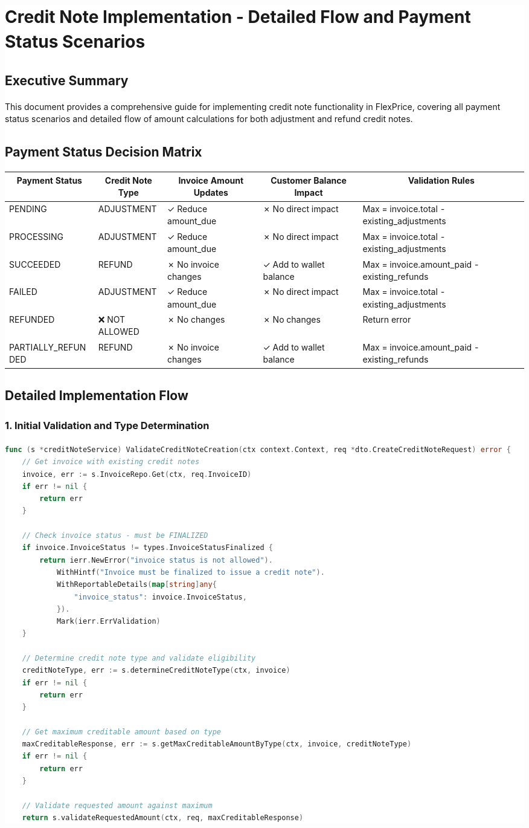 # Credit Note Implementation - Detailed Flow and Payment Status Scenarios

## Executive Summary

This document provides a comprehensive guide for implementing credit note functionality in FlexPrice, covering all payment status scenarios and detailed flow of amount calculations for both adjustment and refund credit notes.

## Payment Status Decision Matrix

| Payment Status     | Credit Note Type | Invoice Amount Updates | Customer Balance Impact | Validation Rules                             |
| ------------------ | ---------------- | ---------------------- | ----------------------- | -------------------------------------------- |
| PENDING            | ADJUSTMENT       | ✓ Reduce amount_due    | ✗ No direct impact      | Max = invoice.total - existing_adjustments   |
| PROCESSING         | ADJUSTMENT       | ✓ Reduce amount_due    | ✗ No direct impact      | Max = invoice.total - existing_adjustments   |
| SUCCEEDED          | REFUND           | ✗ No invoice changes   | ✓ Add to wallet balance | Max = invoice.amount_paid - existing_refunds |
| FAILED             | ADJUSTMENT       | ✓ Reduce amount_due    | ✗ No direct impact      | Max = invoice.total - existing_adjustments   |
| REFUNDED           | ❌ NOT ALLOWED   | ✗ No changes           | ✗ No changes            | Return error                                 |
| PARTIALLY_REFUNDED | REFUND           | ✗ No invoice changes   | ✓ Add to wallet balance | Max = invoice.amount_paid - existing_refunds |

## Detailed Implementation Flow

### 1. Initial Validation and Type Determination

```go
func (s *creditNoteService) ValidateCreditNoteCreation(ctx context.Context, req *dto.CreateCreditNoteRequest) error {
    // Get invoice with existing credit notes
    invoice, err := s.InvoiceRepo.Get(ctx, req.InvoiceID)
    if err != nil {
        return err
    }

    // Check invoice status - must be FINALIZED
    if invoice.InvoiceStatus != types.InvoiceStatusFinalized {
        return ierr.NewError("invoice status is not allowed").
            WithHintf("Invoice must be finalized to issue a credit note").
            WithReportableDetails(map[string]any{
                "invoice_status": invoice.InvoiceStatus,
            }).
            Mark(ierr.ErrValidation)
    }

    // Determine credit note type and validate eligibility
    creditNoteType, err := s.determineCreditNoteType(ctx, invoice)
    if err != nil {
        return err
    }

    // Get maximum creditable amount based on type
    maxCreditableResponse, err := s.getMaxCreditableAmountByType(ctx, invoice, creditNoteType)
    if err != nil {
        return err
    }

    // Validate requested amount against maximum
    return s.validateRequestedAmount(ctx, req, maxCreditableResponse)
```